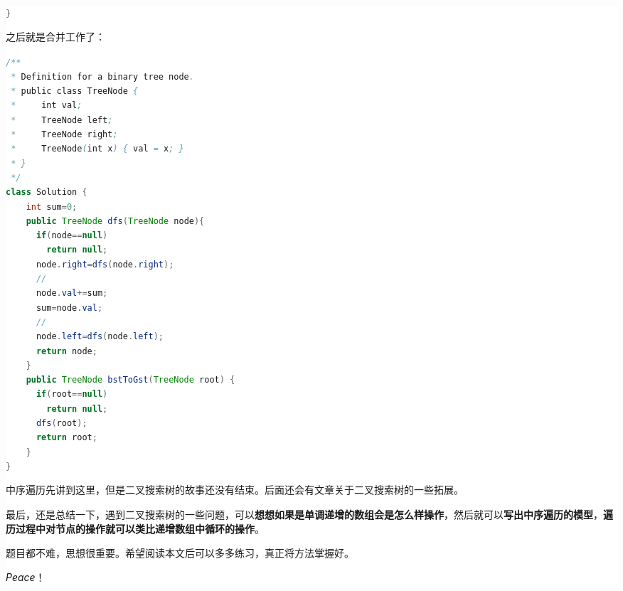 ```java
}
```
之后就是合并工作了：
```java
/**
 * Definition for a binary tree node.
 * public class TreeNode {
 *     int val;
 *     TreeNode left;
 *     TreeNode right;
 *     TreeNode(int x) { val = x; }
 * }
 */
class Solution {
    int sum=0;
    public TreeNode dfs(TreeNode node){
      if(node==null)
        return null;
      node.right=dfs(node.right);
      //
      node.val+=sum;
      sum=node.val;
      //
      node.left=dfs(node.left);
      return node;
    }
    public TreeNode bstToGst(TreeNode root) {
      if(root==null)
        return null;
      dfs(root);
      return root;
    }
}
```
中序遍历先讲到这里，但是二叉搜索树的故事还没有结束。后面还会有文章关于二叉搜索树的一些拓展。

最后，还是总结一下，遇到二叉搜索树的一些问题，可以**想想如果是单调递增的数组会是怎么样操作**，然后就可以**写出中序遍历的模型**，**遍历过程中对节点的操作就可以类比递增数组中循环的操作**。

题目都不难，思想很重要。希望阅读本文后可以多多练习，真正将方法掌握好。

$Peace！$